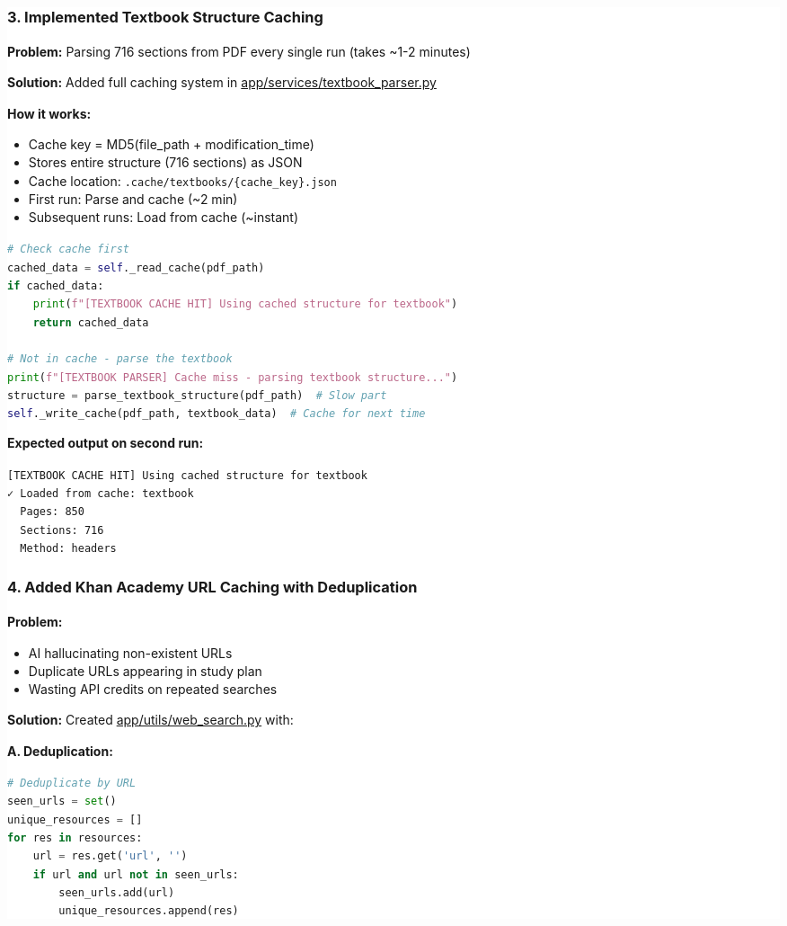 ### 3. Implemented Textbook Structure Caching

**Problem:** Parsing 716 sections from PDF every single run (takes ~1-2 minutes)

**Solution:** Added full caching system in [app/services/textbook_parser.py](app/services/textbook_parser.py:25-76)

**How it works:**
- Cache key = MD5(file_path + modification_time)
- Stores entire structure (716 sections) as JSON
- Cache location: `.cache/textbooks/{cache_key}.json`
- First run: Parse and cache (~2 min)
- Subsequent runs: Load from cache (~instant)

```python
# Check cache first
cached_data = self._read_cache(pdf_path)
if cached_data:
    print(f"[TEXTBOOK CACHE HIT] Using cached structure for textbook")
    return cached_data

# Not in cache - parse the textbook
print(f"[TEXTBOOK PARSER] Cache miss - parsing textbook structure...")
structure = parse_textbook_structure(pdf_path)  # Slow part
self._write_cache(pdf_path, textbook_data)  # Cache for next time
```

**Expected output on second run:**
```
[TEXTBOOK CACHE HIT] Using cached structure for textbook
✓ Loaded from cache: textbook
  Pages: 850
  Sections: 716
  Method: headers
```

### 4. Added Khan Academy URL Caching with Deduplication

**Problem:**
- AI hallucinating non-existent URLs
- Duplicate URLs appearing in study plan
- Wasting API credits on repeated searches

**Solution:** Created [app/utils/web_search.py](app/utils/web_search.py) with:

**A. Deduplication:**
```python
# Deduplicate by URL
seen_urls = set()
unique_resources = []
for res in resources:
    url = res.get('url', '')
    if url and url not in seen_urls:
        seen_urls.add(url)
        unique_resources.append(res)
```
